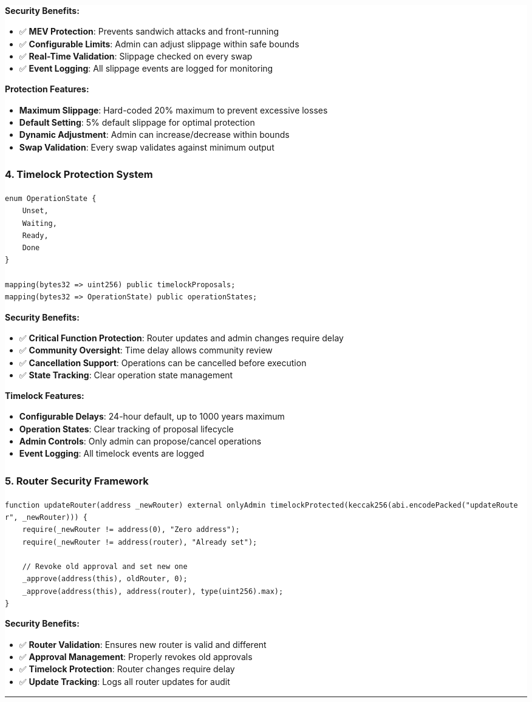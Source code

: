 **Security Benefits:**
- ✅ **MEV Protection**: Prevents sandwich attacks and front-running
- ✅ **Configurable Limits**: Admin can adjust slippage within safe bounds
- ✅ **Real-Time Validation**: Slippage checked on every swap
- ✅ **Event Logging**: All slippage events are logged for monitoring

**Protection Features:**
- **Maximum Slippage**: Hard-coded 20% maximum to prevent excessive losses
- **Default Setting**: 5% default slippage for optimal protection
- **Dynamic Adjustment**: Admin can increase/decrease within bounds
- **Swap Validation**: Every swap validates against minimum output

### **4. Timelock Protection System**
```solidity
enum OperationState {
    Unset,
    Waiting,
    Ready,
    Done
}

mapping(bytes32 => uint256) public timelockProposals;
mapping(bytes32 => OperationState) public operationStates;
```

**Security Benefits:**
- ✅ **Critical Function Protection**: Router updates and admin changes require delay
- ✅ **Community Oversight**: Time delay allows community review
- ✅ **Cancellation Support**: Operations can be cancelled before execution
- ✅ **State Tracking**: Clear operation state management

**Timelock Features:**
- **Configurable Delays**: 24-hour default, up to 1000 years maximum
- **Operation States**: Clear tracking of proposal lifecycle
- **Admin Controls**: Only admin can propose/cancel operations
- **Event Logging**: All timelock events are logged

### **5. Router Security Framework**
```solidity
function updateRouter(address _newRouter) external onlyAdmin timelockProtected(keccak256(abi.encodePacked("updateRouter", _newRouter))) {
    require(_newRouter != address(0), "Zero address");
    require(_newRouter != address(router), "Already set");
    
    // Revoke old approval and set new one
    _approve(address(this), oldRouter, 0);
    _approve(address(this), address(router), type(uint256).max);
}
```

**Security Benefits:**
- ✅ **Router Validation**: Ensures new router is valid and different
- ✅ **Approval Management**: Properly revokes old approvals
- ✅ **Timelock Protection**: Router changes require delay
- ✅ **Update Tracking**: Logs all router updates for audit

---
